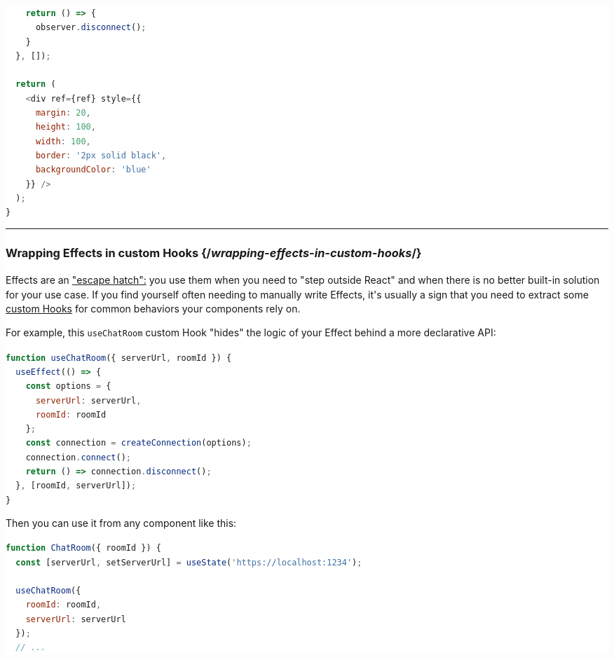 ```js src/Box.js active
    return () => {
      observer.disconnect();
    }
  }, []);

  return (
    <div ref={ref} style={{
      margin: 20,
      height: 100,
      width: 100,
      border: '2px solid black',
      backgroundColor: 'blue'
    }} />
  );
}
```

</Sandpack>

<Solution />

</Recipes>

---

### Wrapping Effects in custom Hooks {/*wrapping-effects-in-custom-hooks*/}

Effects are an ["escape hatch":](/learn/escape-hatches) you use them when you need to "step outside React" and when there is no better built-in solution for your use case. If you find yourself often needing to manually write Effects, it's usually a sign that you need to extract some [custom Hooks](/learn/reusing-logic-with-custom-hooks) for common behaviors your components rely on.

For example, this `useChatRoom` custom Hook "hides" the logic of your Effect behind a more declarative API:

```js {1,11}
function useChatRoom({ serverUrl, roomId }) {
  useEffect(() => {
    const options = {
      serverUrl: serverUrl,
      roomId: roomId
    };
    const connection = createConnection(options);
    connection.connect();
    return () => connection.disconnect();
  }, [roomId, serverUrl]);
}
```

Then you can use it from any component like this:

```js {4-7}
function ChatRoom({ roomId }) {
  const [serverUrl, setServerUrl] = useState('https://localhost:1234');

  useChatRoom({
    roomId: roomId,
    serverUrl: serverUrl
  });
  // ...
```
